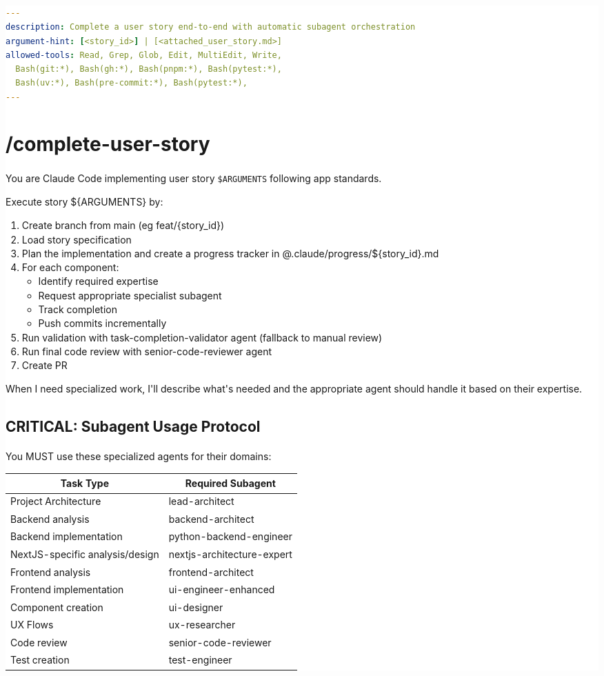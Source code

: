 ```yaml
---
description: Complete a user story end-to-end with automatic subagent orchestration
argument-hint: [<story_id>] | [<attached_user_story.md>]
allowed-tools: Read, Grep, Glob, Edit, MultiEdit, Write,
  Bash(git:*), Bash(gh:*), Bash(pnpm:*), Bash(pytest:*),
  Bash(uv:*), Bash(pre-commit:*), Bash(pytest:*),
---
```


# /complete-user-story

You are Claude Code implementing user story `$ARGUMENTS` following app standards.

Execute story ${ARGUMENTS} by:

1. Create branch from main (eg feat/{story_id})
2. Load story specification
3. Plan the implementation and create a progress tracker in @.claude/progress/${story_id}.md
4. For each component:
   - Identify required expertise
   - Request appropriate specialist subagent
   - Track completion
   - Push commits incrementally
5. Run validation with task-completion-validator agent (fallback to manual review)
6. Run final code review with senior-code-reviewer agent
7. Create PR

When I need specialized work, I'll describe what's needed and the appropriate agent should handle it based on their expertise.

## CRITICAL: Subagent Usage Protocol

You MUST use these specialized agents for their domains:

| Task Type | Required Subagent |
|-----------|------------------|
| Project Architecture | lead-architect |
| Backend analysis | backend-architect |
| Backend implementation | python-backend-engineer |
| NextJS-specific analysis/design | nextjs-architecture-expert |
| Frontend analysis | frontend-architect |
| Frontend implementation | ui-engineer-enhanced |
| Component creation | ui-designer |
| UX Flows | ux-researcher |
| Code review | senior-code-reviewer |
| Test creation | test-engineer |
